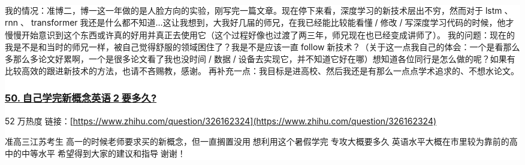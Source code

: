 我的情况：准博二，博一这一年做的是人脸方向的实验，刚写完一篇文章。现在停下来看，深度学习的新技术层出不穷，然而对于 lstm 、 rnn 、 transformer 我还是什么都不知道…这让我想到，大我好几届的师兄，在我已经能比较能看懂 / 修改 / 写深度学习代码的时候，他才慢慢开始意识到这个东西或许真的好用并真正去使用它（这个过程好像也过渡了两三年，师兄现在也已经变成讲师了）。 我的问题：现在的我是不是和当时的师兄一样，被自己觉得舒服的领域困住了？我是不是应该一直 follow 新技术？（关于这一点我自己的体会：一个是看那么多那么多论文好累啊，一个是很多论文看了我也没时间 / 数据 / 设备去实现它，并不知道它好在哪）想知道各位同行是怎么做的呢？如果有比较高效的跟进新技术的方法，也请不吝赐教，感谢。 再补充一点：我目标是进高校、然后我还是有那么一点点学术追求的、不想水论文。

### [50. 自己学完新概念英语 2 要多久?](https://www.zhihu.com/question/326162324)
52 万热度 链接：[https://www.zhihu.com/question/326162324](https://www.zhihu.com/question/326162324)

准高三江苏考生 高一的时候老师要求买的新概念，但一直搁置没用 想利用这个暑假学完 专攻大概要多久 英语水平大概在市里较为靠前的高中的中等水平 希望得到大家的建议和指导 谢谢！

